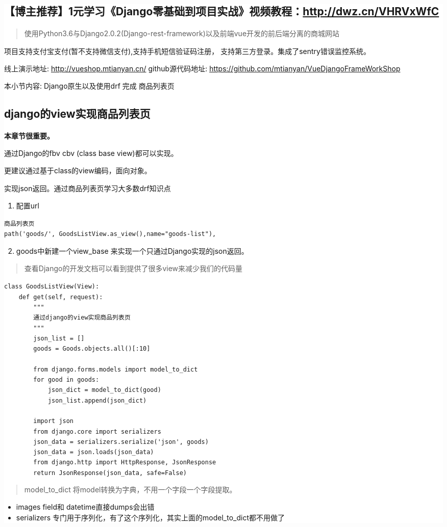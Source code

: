 ## 【博主推荐】1元学习《Django零基础到项目实战》视频教程：http://dwz.cn/VHRVxWfC

>使用Python3.6与Django2.0.2(Django-rest-framework)以及前端vue开发的前后端分离的商城网站

项目支持支付宝支付(暂不支持微信支付),支持手机短信验证码注册， 支持第三方登录。集成了sentry错误监控系统。

线上演示地址: http://vueshop.mtianyan.cn/
github源代码地址: https://github.com/mtianyan/VueDjangoFrameWorkShop

本小节内容: Django原生以及使用drf 完成 商品列表页


## django的view实现商品列表页

**本章节很重要。**

通过Django的fbv cbv (class base view)都可以实现。

更建议通过基于class的view编码，面向对象。

实现json返回。通过商品列表页学习大多数drf知识点

1. 配置url

```
商品列表页
path('goods/', GoodsListView.as_view(),name="goods-list"),
```

2. goods中新建一个view_base 来实现一个只通过Django实现的json返回。

>查看Django的开发文档可以看到提供了很多view来减少我们的代码量

```
class GoodsListView(View):
    def get(self, request):
        """
        通过django的view实现商品列表页
        """
        json_list = []
        goods = Goods.objects.all()[:10]

        from django.forms.models import model_to_dict
        for good in goods:
            json_dict = model_to_dict(good)
            json_list.append(json_dict)

        import json
        from django.core import serializers
        json_data = serializers.serialize('json', goods)
        json_data = json.loads(json_data)
        from django.http import HttpResponse, JsonResponse
        return JsonResponse(json_data, safe=False)
```

>model_to_dict 将model转换为字典，不用一个字段一个字段提取。
- images field和 datetime直接dumps会出错
- serializers 专门用于序列化，有了这个序列化，其实上面的model_to_dict都不用做了
